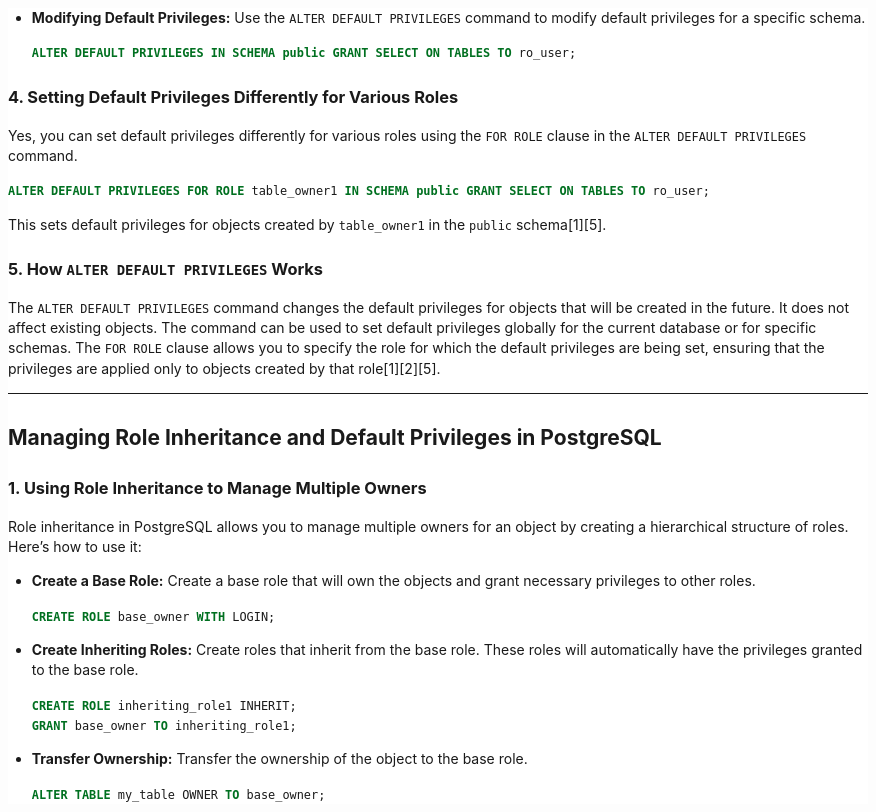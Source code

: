 - **Modifying Default Privileges:**
  Use the `ALTER DEFAULT PRIVILEGES` command to modify default privileges for a specific schema.

  ```sql
  ALTER DEFAULT PRIVILEGES IN SCHEMA public GRANT SELECT ON TABLES TO ro_user;
  ```

### 4. Setting Default Privileges Differently for Various Roles

Yes, you can set default privileges differently for various roles using the `FOR ROLE` clause in the `ALTER DEFAULT PRIVILEGES` command.

```sql
ALTER DEFAULT PRIVILEGES FOR ROLE table_owner1 IN SCHEMA public GRANT SELECT ON TABLES TO ro_user;
```

This sets default privileges for objects created by `table_owner1` in the `public` schema[1][5].

### 5. How `ALTER DEFAULT PRIVILEGES` Works

The `ALTER DEFAULT PRIVILEGES` command changes the default privileges for objects that will be created in the future. It does not affect existing objects. The command can be used to set default privileges globally for the current database or for specific schemas. The `FOR ROLE` clause allows you to specify the role for which the default privileges are being set, ensuring that the privileges are applied only to objects created by that role[1][2][5].

---

## Managing Role Inheritance and Default Privileges in PostgreSQL

### 1. Using Role Inheritance to Manage Multiple Owners

Role inheritance in PostgreSQL allows you to manage multiple owners for an object by creating a hierarchical structure of roles. Here’s how to use it:

- **Create a Base Role:**
  Create a base role that will own the objects and grant necessary privileges to other roles.

  ```sql
  CREATE ROLE base_owner WITH LOGIN;
  ```

- **Create Inheriting Roles:**
  Create roles that inherit from the base role. These roles will automatically have the privileges granted to the base role.

  ```sql
  CREATE ROLE inheriting_role1 INHERIT;
  GRANT base_owner TO inheriting_role1;
  ```

- **Transfer Ownership:**
  Transfer the ownership of the object to the base role.

  ```sql
  ALTER TABLE my_table OWNER TO base_owner;
  ```
